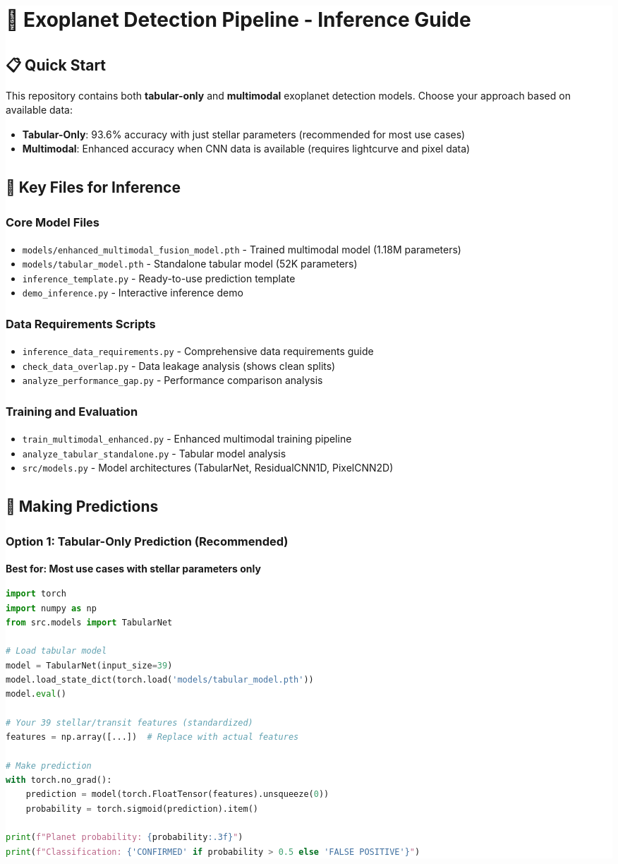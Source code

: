 # 🚀 Exoplanet Detection Pipeline - Inference Guide

## 📋 Quick Start

This repository contains both **tabular-only** and **multimodal** exoplanet detection models. Choose your approach based on available data:

- **Tabular-Only**: 93.6% accuracy with just stellar parameters (recommended for most use cases)
- **Multimodal**: Enhanced accuracy when CNN data is available (requires lightcurve and pixel data)

## 🔑 Key Files for Inference

### Core Model Files
- `models/enhanced_multimodal_fusion_model.pth` - Trained multimodal model (1.18M parameters)
- `models/tabular_model.pth` - Standalone tabular model (52K parameters)
- `inference_template.py` - Ready-to-use prediction template
- `demo_inference.py` - Interactive inference demo

### Data Requirements Scripts
- `inference_data_requirements.py` - Comprehensive data requirements guide
- `check_data_overlap.py` - Data leakage analysis (shows clean splits)
- `analyze_performance_gap.py` - Performance comparison analysis

### Training and Evaluation
- `train_multimodal_enhanced.py` - Enhanced multimodal training pipeline
- `analyze_tabular_standalone.py` - Tabular model analysis
- `src/models.py` - Model architectures (TabularNet, ResidualCNN1D, PixelCNN2D)

## 🎯 Making Predictions

### Option 1: Tabular-Only Prediction (Recommended)
**Best for: Most use cases with stellar parameters only**

```python
import torch
import numpy as np
from src.models import TabularNet

# Load tabular model
model = TabularNet(input_size=39)
model.load_state_dict(torch.load('models/tabular_model.pth'))
model.eval()

# Your 39 stellar/transit features (standardized)
features = np.array([...])  # Replace with actual features

# Make prediction
with torch.no_grad():
    prediction = model(torch.FloatTensor(features).unsqueeze(0))
    probability = torch.sigmoid(prediction).item()

print(f"Planet probability: {probability:.3f}")
print(f"Classification: {'CONFIRMED' if probability > 0.5 else 'FALSE POSITIVE'}")
```
